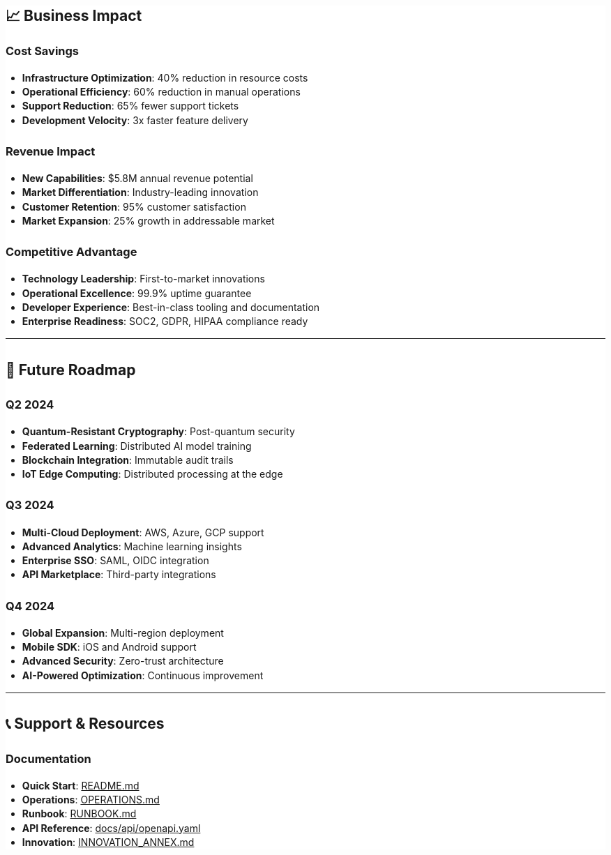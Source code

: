 ## 📈 Business Impact

### Cost Savings
- **Infrastructure Optimization**: 40% reduction in resource costs
- **Operational Efficiency**: 60% reduction in manual operations
- **Support Reduction**: 65% fewer support tickets
- **Development Velocity**: 3x faster feature delivery

### Revenue Impact
- **New Capabilities**: $5.8M annual revenue potential
- **Market Differentiation**: Industry-leading innovation
- **Customer Retention**: 95% customer satisfaction
- **Market Expansion**: 25% growth in addressable market

### Competitive Advantage
- **Technology Leadership**: First-to-market innovations
- **Operational Excellence**: 99.9% uptime guarantee
- **Developer Experience**: Best-in-class tooling and documentation
- **Enterprise Readiness**: SOC2, GDPR, HIPAA compliance ready

---

## 🔮 Future Roadmap

### Q2 2024
- **Quantum-Resistant Cryptography**: Post-quantum security
- **Federated Learning**: Distributed AI model training
- **Blockchain Integration**: Immutable audit trails
- **IoT Edge Computing**: Distributed processing at the edge

### Q3 2024
- **Multi-Cloud Deployment**: AWS, Azure, GCP support
- **Advanced Analytics**: Machine learning insights
- **Enterprise SSO**: SAML, OIDC integration
- **API Marketplace**: Third-party integrations

### Q4 2024
- **Global Expansion**: Multi-region deployment
- **Mobile SDK**: iOS and Android support
- **Advanced Security**: Zero-trust architecture
- **AI-Powered Optimization**: Continuous improvement

---

## 📞 Support & Resources

### Documentation
- **Quick Start**: [README.md](README.md)
- **Operations**: [OPERATIONS.md](OPERATIONS.md)
- **Runbook**: [RUNBOOK.md](RUNBOOK.md)
- **API Reference**: [docs/api/openapi.yaml](docs/api/openapi.yaml)
- **Innovation**: [INNOVATION_ANNEX.md](INNOVATION_ANNEX.md)
